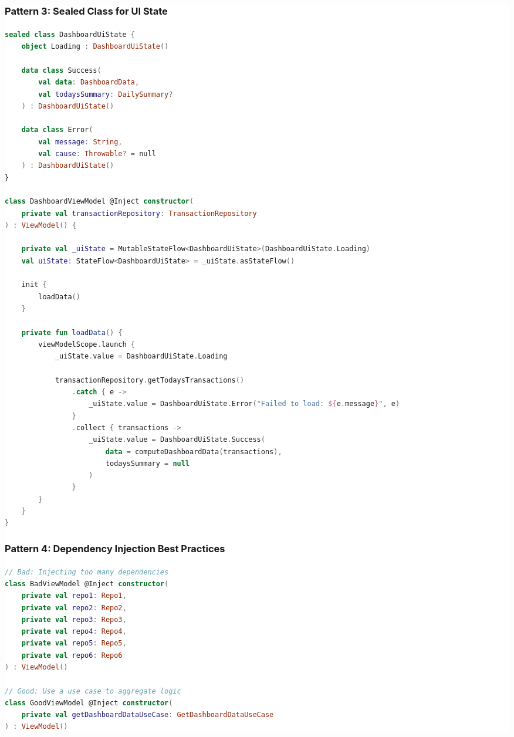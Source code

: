 ### Pattern 3: Sealed Class for UI State

```kotlin
sealed class DashboardUiState {
    object Loading : DashboardUiState()
    
    data class Success(
        val data: DashboardData,
        val todaysSummary: DailySummary?
    ) : DashboardUiState()
    
    data class Error(
        val message: String,
        val cause: Throwable? = null
    ) : DashboardUiState()
}

class DashboardViewModel @Inject constructor(
    private val transactionRepository: TransactionRepository
) : ViewModel() {
    
    private val _uiState = MutableStateFlow<DashboardUiState>(DashboardUiState.Loading)
    val uiState: StateFlow<DashboardUiState> = _uiState.asStateFlow()
    
    init {
        loadData()
    }
    
    private fun loadData() {
        viewModelScope.launch {
            _uiState.value = DashboardUiState.Loading
            
            transactionRepository.getTodaysTransactions()
                .catch { e ->
                    _uiState.value = DashboardUiState.Error("Failed to load: ${e.message}", e)
                }
                .collect { transactions ->
                    _uiState.value = DashboardUiState.Success(
                        data = computeDashboardData(transactions),
                        todaysSummary = null
                    )
                }
        }
    }
}
```

### Pattern 4: Dependency Injection Best Practices

```kotlin
// Bad: Injecting too many dependencies
class BadViewModel @Inject constructor(
    private val repo1: Repo1,
    private val repo2: Repo2,
    private val repo3: Repo3,
    private val repo4: Repo4,
    private val repo5: Repo5,
    private val repo6: Repo6
) : ViewModel()

// Good: Use a use case to aggregate logic
class GoodViewModel @Inject constructor(
    private val getDashboardDataUseCase: GetDashboardDataUseCase
) : ViewModel()
```